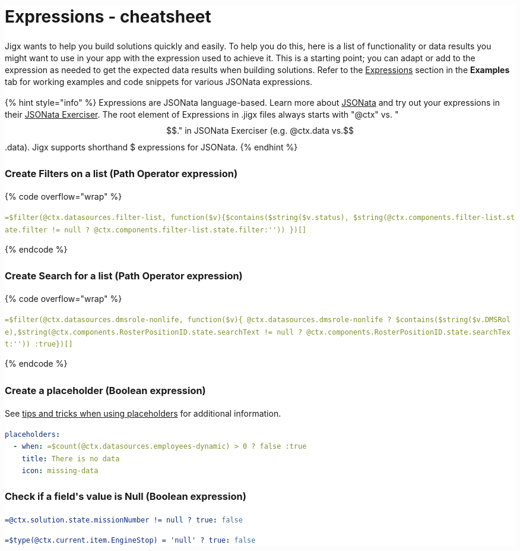 # Expressions - cheatsheet

Jigx wants to help you build solutions quickly and easily. To help you do this, here is a list of functionality or data results you might want to use in your app with the expression used to achieve it. This is a starting point; you can adapt or add to the expression as needed to get the expected data results when building solutions. Refer to the [Expressions](https://docs.jigx.com/expressions) section in the **Examples** tab for working examples and code snippets for various JSONata expressions.

{% hint style="info" %}
Expressions are JSONata language-based. Learn more about [JSONata](https://jsonata.org/) and try out your expressions in their [JSONata Exerciser](https://try.jsonata.org/). The root element of Expressions in .jigx files always starts with "@ctx" vs. "$$." in JSONata Exerciser (e.g. @ctx.data vs.$$.data). Jigx supports shorthand $ expressions for JSONata.&#x20;
{% endhint %}

### Create Filters on a list (Path Operator expression)

{% code overflow="wrap" %}
```yaml
=$filter(@ctx.datasources.filter-list, function($v){$contains($string($v.status), $string(@ctx.components.filter-list.state.filter != null ? @ctx.components.filter-list.state.filter:'')) })[]
```
{% endcode %}

### Create Search for a list (Path Operator expression)

{% code overflow="wrap" %}
```yaml
=$filter(@ctx.datasources.dmsrole-nonlife, function($v){ @ctx.datasources.dmsrole-nonlife ? $contains($string($v.DMSRole),$string(@ctx.components.RosterPositionID.state.searchText != null ? @ctx.components.RosterPositionID.state.searchText:'')) :true})[]
```
{% endcode %}

### Create a placeholder (Boolean expression)

See [tips and tricks when using placeholders](https://community.jigx.com/t/tips-tricks-use-placeholders/78) for additional information.

```yaml
placeholders:
  - when: =$count(@ctx.datasources.employees-dynamic) > 0 ? false :true 
    title: There is no data
    icon: missing-data
```

### Check if a field's value is Null (Boolean expression)

```yaml
=@ctx.solution.state.missionNumber != null ? true: false
```

```yaml
=$type(@ctx.current.item.EngineStop) = 'null' ? true: false
```
